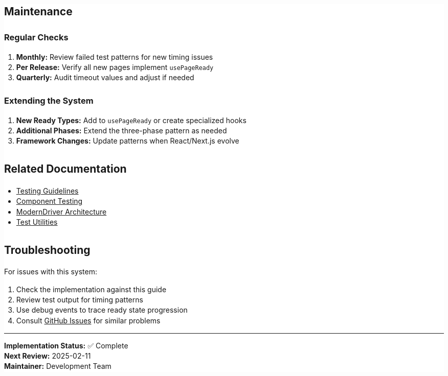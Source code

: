 ## Maintenance

### Regular Checks

1. **Monthly:** Review failed test patterns for new timing issues
2. **Per Release:** Verify all new pages implement `usePageReady`
3. **Quarterly:** Audit timeout values and adjust if needed

### Extending the System

1. **New Ready Types:** Add to `usePageReady` or create specialized hooks
2. **Additional Phases:** Extend the three-phase pattern as needed
3. **Framework Changes:** Update patterns when React/Next.js evolve

## Related Documentation

- [Testing Guidelines](./testing/TESTING_GUIDELINES.md)
- [Component Testing](./testing/COVERAGE_GUIDE.md) 
- [ModernDriver Architecture](./E2E_TEST_ARCHITECTURE.md)
- [Test Utilities](./testing/TEST_UTILITIES.md)

## Troubleshooting

For issues with this system:

1. Check the implementation against this guide
2. Review test output for timing patterns
3. Use debug events to trace ready state progression
4. Consult [GitHub Issues](https://github.com/anthropics/claude-code/issues) for similar problems

---

**Implementation Status:** ✅ Complete  
**Next Review:** 2025-02-11  
**Maintainer:** Development Team